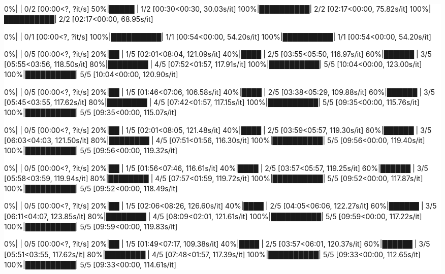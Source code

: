   0%|          | 0/2 [00:00<?, ?it/s]
 50%|█████     | 1/2 [00:30<00:30, 30.03s/it]
100%|██████████| 2/2 [02:17<00:00, 75.82s/it]
100%|██████████| 2/2 [02:17<00:00, 68.95s/it]

  0%|          | 0/1 [00:00<?, ?it/s]
100%|██████████| 1/1 [00:54<00:00, 54.20s/it]
100%|██████████| 1/1 [00:54<00:00, 54.20s/it]

  0%|          | 0/5 [00:00<?, ?it/s]
 20%|██        | 1/5 [02:01<08:04, 121.09s/it]
 40%|████      | 2/5 [03:55<05:50, 116.97s/it]
 60%|██████    | 3/5 [05:55<03:56, 118.50s/it]
 80%|████████  | 4/5 [07:52<01:57, 117.91s/it]
100%|██████████| 5/5 [10:04<00:00, 123.00s/it]
100%|██████████| 5/5 [10:04<00:00, 120.90s/it]

  0%|          | 0/5 [00:00<?, ?it/s]
 20%|██        | 1/5 [01:46<07:06, 106.58s/it]
 40%|████      | 2/5 [03:38<05:29, 109.88s/it]
 60%|██████    | 3/5 [05:45<03:55, 117.62s/it]
 80%|████████  | 4/5 [07:42<01:57, 117.15s/it]
100%|██████████| 5/5 [09:35<00:00, 115.76s/it]
100%|██████████| 5/5 [09:35<00:00, 115.07s/it]

  0%|          | 0/5 [00:00<?, ?it/s]
 20%|██        | 1/5 [02:01<08:05, 121.48s/it]
 40%|████      | 2/5 [03:59<05:57, 119.30s/it]
 60%|██████    | 3/5 [06:03<04:03, 121.50s/it]
 80%|████████  | 4/5 [07:51<01:56, 116.30s/it]
100%|██████████| 5/5 [09:56<00:00, 119.40s/it]
100%|██████████| 5/5 [09:56<00:00, 119.32s/it]

  0%|          | 0/5 [00:00<?, ?it/s]
 20%|██        | 1/5 [01:56<07:46, 116.61s/it]
 40%|████      | 2/5 [03:57<05:57, 119.25s/it]
 60%|██████    | 3/5 [05:58<03:59, 119.94s/it]
 80%|████████  | 4/5 [07:57<01:59, 119.72s/it]
100%|██████████| 5/5 [09:52<00:00, 117.87s/it]
100%|██████████| 5/5 [09:52<00:00, 118.49s/it]

  0%|          | 0/5 [00:00<?, ?it/s]
 20%|██        | 1/5 [02:06<08:26, 126.60s/it]
 40%|████      | 2/5 [04:05<06:06, 122.27s/it]
 60%|██████    | 3/5 [06:11<04:07, 123.85s/it]
 80%|████████  | 4/5 [08:09<02:01, 121.61s/it]
100%|██████████| 5/5 [09:59<00:00, 117.22s/it]
100%|██████████| 5/5 [09:59<00:00, 119.83s/it]

  0%|          | 0/5 [00:00<?, ?it/s]
 20%|██        | 1/5 [01:49<07:17, 109.38s/it]
 40%|████      | 2/5 [03:57<06:01, 120.37s/it]
 60%|██████    | 3/5 [05:51<03:55, 117.62s/it]
 80%|████████  | 4/5 [07:48<01:57, 117.39s/it]
100%|██████████| 5/5 [09:33<00:00, 112.65s/it]
100%|██████████| 5/5 [09:33<00:00, 114.61s/it]
